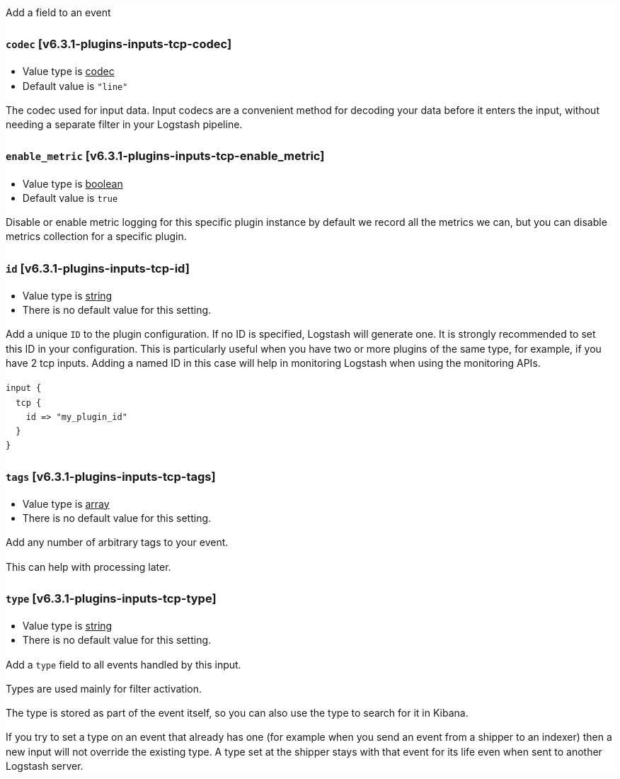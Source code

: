 Add a field to an event

### `codec` [v6.3.1-plugins-inputs-tcp-codec]

* Value type is [codec](/lsr/value-types.md#codec)
* Default value is `"line"`

The codec used for input data. Input codecs are a convenient method for decoding your data before it enters the input, without needing a separate filter in your Logstash pipeline.

### `enable_metric` [v6.3.1-plugins-inputs-tcp-enable_metric]

* Value type is [boolean](/lsr/value-types.md#boolean)
* Default value is `true`

Disable or enable metric logging for this specific plugin instance by default we record all the metrics we can, but you can disable metrics collection for a specific plugin.

### `id` [v6.3.1-plugins-inputs-tcp-id]

* Value type is [string](/lsr/value-types.md#string)
* There is no default value for this setting.

Add a unique `ID` to the plugin configuration. If no ID is specified, Logstash will generate one. It is strongly recommended to set this ID in your configuration. This is particularly useful when you have two or more plugins of the same type, for example, if you have 2 tcp inputs. Adding a named ID in this case will help in monitoring Logstash when using the monitoring APIs.

```
input {
  tcp {
    id => "my_plugin_id"
  }
}
```

### `tags` [v6.3.1-plugins-inputs-tcp-tags]

* Value type is [array](/lsr/value-types.md#array)
* There is no default value for this setting.

Add any number of arbitrary tags to your event.

This can help with processing later.

### `type` [v6.3.1-plugins-inputs-tcp-type]

* Value type is [string](/lsr/value-types.md#string)
* There is no default value for this setting.

Add a `type` field to all events handled by this input.

Types are used mainly for filter activation.

The type is stored as part of the event itself, so you can also use the type to search for it in Kibana.

If you try to set a type on an event that already has one (for example when you send an event from a shipper to an indexer) then a new input will not override the existing type. A type set at the shipper stays with that event for its life even when sent to another Logstash server.
